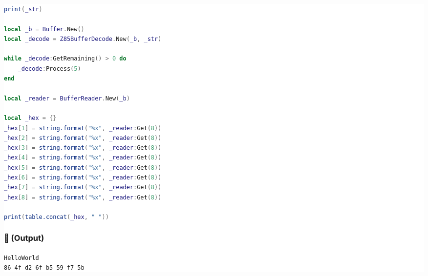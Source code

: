 ```lua
print(_str)

local _b = Buffer.New()
local _decode = Z85BufferDecode.New(_b, _str)

while _decode:GetRemaining() > 0 do
    _decode:Process(5)
end

local _reader = BufferReader.New(_b)

local _hex = {}
_hex[1] = string.format("%x", _reader:Get(8))
_hex[2] = string.format("%x", _reader:Get(8))
_hex[3] = string.format("%x", _reader:Get(8))
_hex[4] = string.format("%x", _reader:Get(8))
_hex[5] = string.format("%x", _reader:Get(8))
_hex[6] = string.format("%x", _reader:Get(8))
_hex[7] = string.format("%x", _reader:Get(8))
_hex[8] = string.format("%x", _reader:Get(8))

print(table.concat(_hex, " "))
```

### 🧾 (Output)

```text
HelloWorld
86 4f d2 6f b5 59 f7 5b
```
